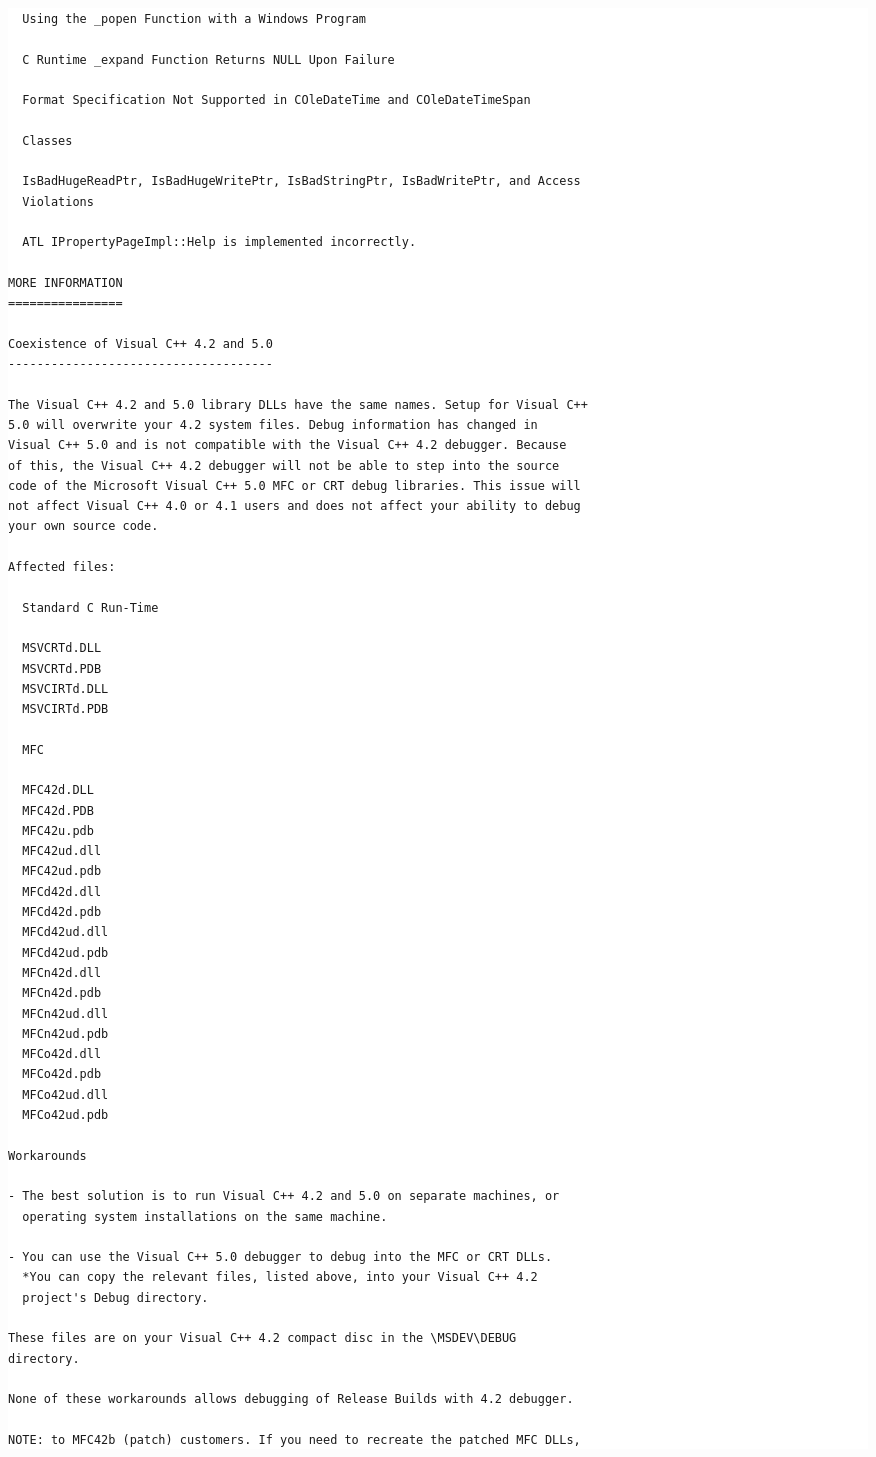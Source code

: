 	
	  Using the _popen Function with a Windows Program
	
	  C Runtime _expand Function Returns NULL Upon Failure
	
	  Format Specification Not Supported in COleDateTime and COleDateTimeSpan
	
	  Classes
	
	  IsBadHugeReadPtr, IsBadHugeWritePtr, IsBadStringPtr, IsBadWritePtr, and Access
	  Violations
	
	  ATL IPropertyPageImpl::Help is implemented incorrectly.
	
	MORE INFORMATION
	================
	
	Coexistence of Visual C++ 4.2 and 5.0
	-------------------------------------
	
	The Visual C++ 4.2 and 5.0 library DLLs have the same names. Setup for Visual C++
	5.0 will overwrite your 4.2 system files. Debug information has changed in
	Visual C++ 5.0 and is not compatible with the Visual C++ 4.2 debugger. Because
	of this, the Visual C++ 4.2 debugger will not be able to step into the source
	code of the Microsoft Visual C++ 5.0 MFC or CRT debug libraries. This issue will
	not affect Visual C++ 4.0 or 4.1 users and does not affect your ability to debug
	your own source code.
	
	Affected files:
	
	  Standard C Run-Time
	
	  MSVCRTd.DLL
	  MSVCRTd.PDB
	  MSVCIRTd.DLL
	  MSVCIRTd.PDB
	
	  MFC
	
	  MFC42d.DLL
	  MFC42d.PDB
	  MFC42u.pdb
	  MFC42ud.dll
	  MFC42ud.pdb
	  MFCd42d.dll
	  MFCd42d.pdb
	  MFCd42ud.dll
	  MFCd42ud.pdb
	  MFCn42d.dll
	  MFCn42d.pdb
	  MFCn42ud.dll
	  MFCn42ud.pdb
	  MFCo42d.dll
	  MFCo42d.pdb
	  MFCo42ud.dll
	  MFCo42ud.pdb
	
	Workarounds
	
	- The best solution is to run Visual C++ 4.2 and 5.0 on separate machines, or
	  operating system installations on the same machine.
	
	- You can use the Visual C++ 5.0 debugger to debug into the MFC or CRT DLLs.
	  *You can copy the relevant files, listed above, into your Visual C++ 4.2
	  project's Debug directory.
	
	These files are on your Visual C++ 4.2 compact disc in the \MSDEV\DEBUG
	directory.
	
	None of these workarounds allows debugging of Release Builds with 4.2 debugger.
	
	NOTE: to MFC42b (patch) customers. If you need to recreate the patched MFC DLLs,
